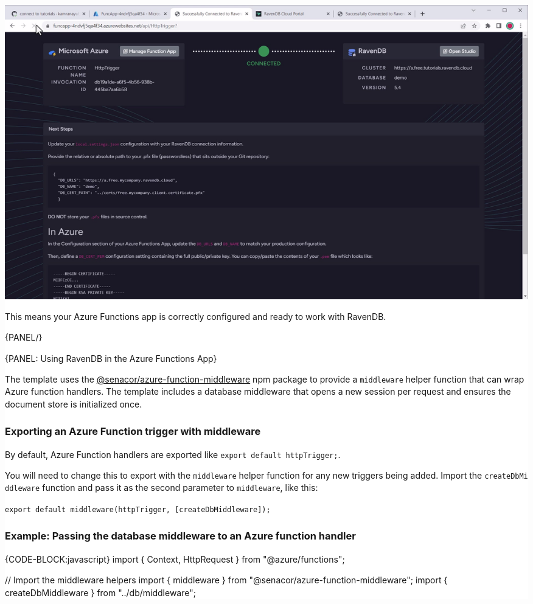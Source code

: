 ![JS Azure func welcome screen](images/js-azure-func-success.jpg)

This means your Azure Functions app is correctly configured and ready to work with RavenDB.

{PANEL/}

{PANEL: Using RavenDB in the Azure Functions App}

The template uses the [@senacor/azure-function-middleware][npm-middleware] npm package to provide a `middleware` helper function that can wrap Azure function handlers. The template includes a database middleware that opens a new session per request and ensures the document store is initialized once.

### Exporting an Azure Function trigger with middleware

By default, Azure Function handlers are exported like `export default httpTrigger;`.

You will need to change this to export with the `middleware` helper function for any new triggers being added. Import the `createDbMiddleware` function and pass it as the second parameter to `middleware`, like this:

`export default middleware(httpTrigger, [createDbMiddleware]);`

### Example: Passing the database middleware to an Azure function handler

{CODE-BLOCK:javascript}
import { Context, HttpRequest } from "@azure/functions";

// Import the middleware helpers
import { middleware } from "@senacor/azure-function-middleware";
import { createDbMiddleware } from "../db/middleware";


[az-funcs]: https://learn.microsoft.com/en-us/azure/azure-functions/functions-get-started
[az-core-tools]: https://learn.microsoft.com/en-us/azure/azure-functions/functions-run-local
[az-deploy]: https://learn.microsoft.com/en-us/azure/azure-functions/functions-deployment-technologies
[nodejs]: https://nodejs.org
[template]: https://github.com/ravendb/templates/tree/main/azure-functions/node-http
[gh-secrets]: https://docs.github.com/en/actions/security-guides/encrypted-secrets
[cloud-signup]: https://cloud.ravendb.net?utm_source=ravendb_docs&utm_medium=web&utm_campaign=howto_template_azurefns_nodejs&utm_content=cloud_signup
[docs-get-started]: /docs/article-page/nodejs/start/getting-started
[ravendb-nodejs]: /docs/article-page/nodejs/client-api/session/what-is-a-session-and-how-does-it-work
[npm-middleware]: https://npmjs.com/package/@senacor/azure-function-middleware
[tool-stringify]: https://onlinestringtools.com/json-stringify-string
[tool-degit]: https://npmjs.com/package/degit
[ms-issue-linux-certs-unsupported]: https://github.com/Azure/Azure-Functions/issues/1644